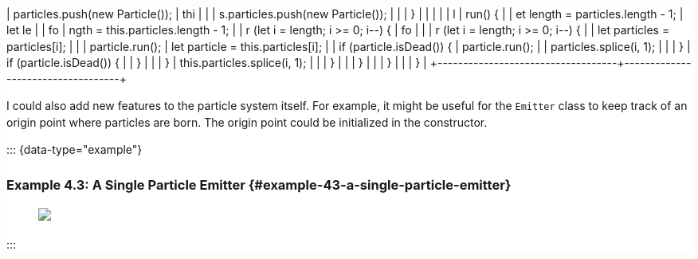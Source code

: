 |   particles.push(new Particle()); |         thi                       |
|                                   | s.particles.push(new Particle()); |
|                                   |       }                           |
|                                   |                                   |
|       l                           |       run() {                     |
| et length = particles.length - 1; |         let le                    |
|       fo                          | ngth = this.particles.length - 1; |
| r (let i = length; i >= 0; i--) { |         fo                        |
|                                   | r (let i = length; i >= 0; i--) { |
|     let particles = particles[i]; |                                   |
|         particle.run();           | let particle = this.particles[i]; |
|         if (particle.isDead()) {  |           particle.run();         |
|           particles.splice(i, 1); |                                   |
|         }                         |          if (particle.isDead()) { |
|       }                           |                                   |
|     }                             |      this.particles.splice(i, 1); |
|                                   |           }                       |
|                                   |         }                         |
|                                   |       }                           |
|                                   |     }                             |
+-----------------------------------+-----------------------------------+

I could also add new features to the particle system itself. For
example, it might be useful for the `Emitter` class to keep track of an
origin point where particles are born. The origin point could be
initialized in the constructor.

::: {data-type="example"}
### Example 4.3: A Single Particle Emitter {#example-43-a-single-particle-emitter}

<figure>
<div data-type="embed"
data-p5-editor="https://editor.p5js.org/natureofcode/sketches/WkX_YtT7xN"
data-example-path="examples/04_particles/4_3_particle_emitter">
<img src="examples/04_particles/4_3_particle_emitter/screenshot.png" />
</div>
</figure>
:::
